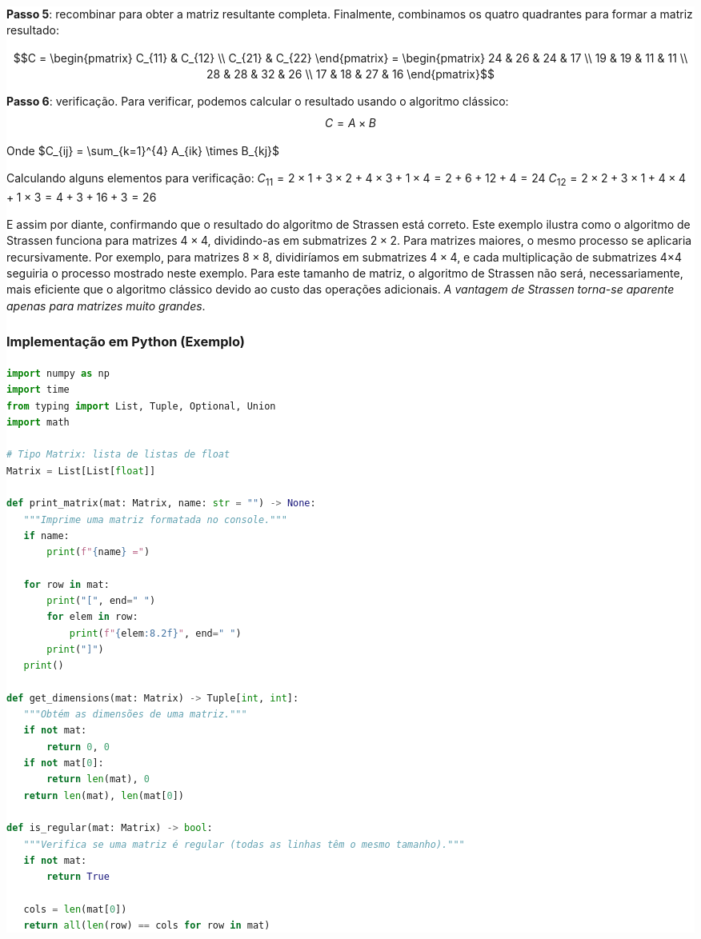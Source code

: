 **Passo 5**: recombinar para obter a matriz resultante completa. Finalmente, combinamos os quatro quadrantes para formar a matriz resultado:

$$C = \begin{pmatrix} C_{11} & C_{12} \\ C_{21} & C_{22} \end{pmatrix} = \begin{pmatrix} 
24 & 26 & 24 & 17 \\
19 & 19 & 11 & 11 \\
28 & 28 & 32 & 26 \\
17 & 18 & 27 & 16
\end{pmatrix}$$

**Passo 6**: verificação. Para verificar, podemos calcular o resultado usando o algoritmo clássico:
$$C = A \times B$$

Onde $C_{ij} = \sum_{k=1}^{4} A_{ik} \times B_{kj}$

Calculando alguns elementos para verificação:
$C_{11} = 2 \times 1 + 3 \times 2 + 4 \times 3 + 1 \times 4 = 2 + 6 + 12 + 4 = 24$
$C_{12} = 2 \times 2 + 3 \times 1 + 4 \times 4 + 1 \times 3 = 4 + 3 + 16 + 3 = 26$

E assim por diante, confirmando que o resultado do algoritmo de Strassen está correto. Este exemplo ilustra como o algoritmo de Strassen funciona para matrizes $4\times 4$, dividindo-as em submatrizes $2\times 2$. Para matrizes maiores, o mesmo processo se aplicaria recursivamente. Por exemplo, para matrizes $8\times 8$, dividiríamos em submatrizes $4\times 4$, e cada multiplicação de submatrizes 4×4 seguiria o processo mostrado neste exemplo. Para este tamanho de matriz, o algoritmo de Strassen não será, necessariamente, mais eficiente que o algoritmo clássico devido ao custo das operações adicionais. _A vantagem de Strassen torna-se aparente apenas para matrizes muito grandes_.

### Implementação em Python (Exemplo)

```python
import numpy as np
import time
from typing import List, Tuple, Optional, Union
import math

# Tipo Matrix: lista de listas de float
Matrix = List[List[float]]

def print_matrix(mat: Matrix, name: str = "") -> None:
   """Imprime uma matriz formatada no console."""
   if name:
       print(f"{name} =")

   for row in mat:
       print("[", end=" ")
       for elem in row:
           print(f"{elem:8.2f}", end=" ")
       print("]")
   print()

def get_dimensions(mat: Matrix) -> Tuple[int, int]:
   """Obtém as dimensões de uma matriz."""
   if not mat:
       return 0, 0
   if not mat[0]:
       return len(mat), 0
   return len(mat), len(mat[0])

def is_regular(mat: Matrix) -> bool:
   """Verifica se uma matriz é regular (todas as linhas têm o mesmo tamanho)."""
   if not mat:
       return True

   cols = len(mat[0])
   return all(len(row) == cols for row in mat)

```

[^1]: COPPERSMITH, D.; WINOGRAD, S. **Matrix multiplication via arithmetic progressions**. *In*: ANNUAL ACM SYMPOSIUM ON THEORY OF COMPUTING, 19., 1987, New York. **Proceedings**. New York: ACM, 1987. p. 1-6.